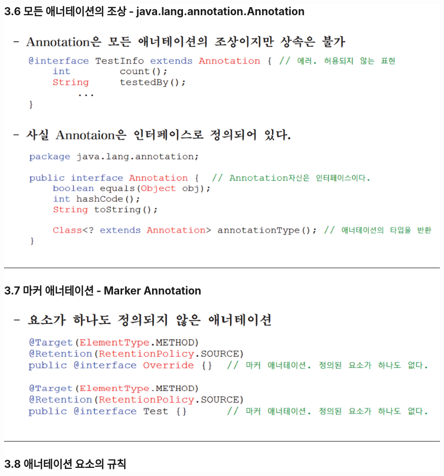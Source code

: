 ## 3.6 모든 애너테이션의 조상 - java.lang.annotation.Annotation
![Alt text](images/image-28.png)

---
## 3.7 마커 애너테이션 - Marker Annotation
![Alt text](images/image-29.png)

---

## 3.8 애너테이션 요소의 규칙